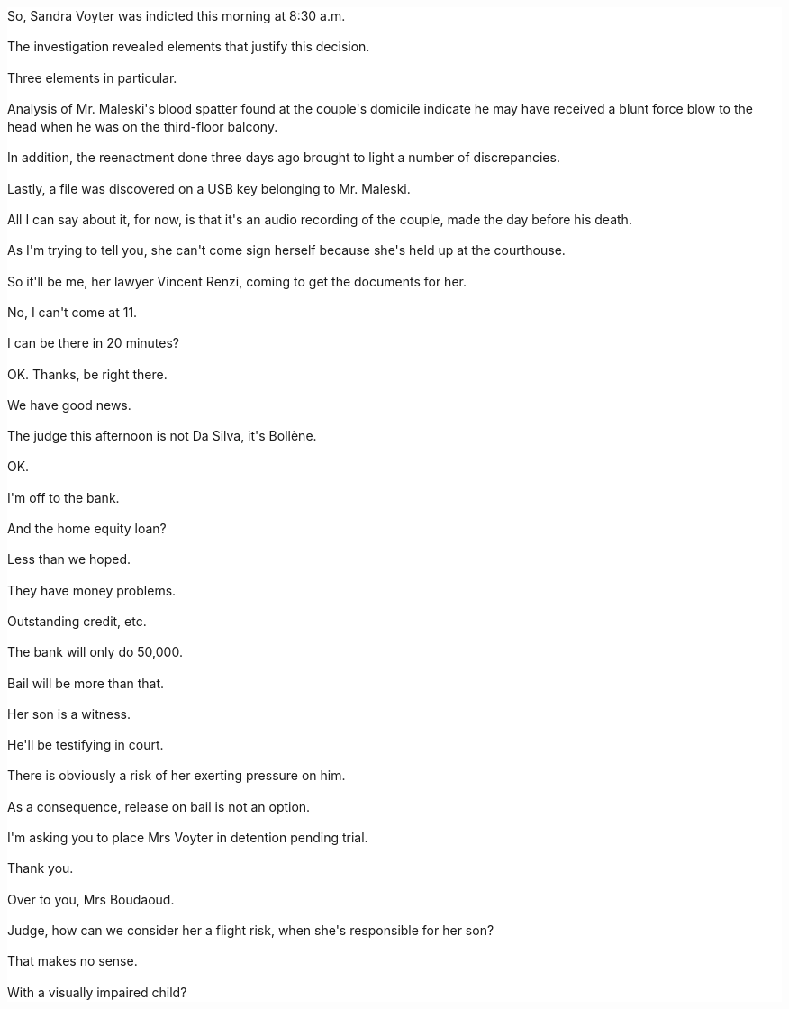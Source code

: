 So, Sandra Voyter was indicted this morning at 8:30 a.m.

The investigation revealed elements that justify this decision.

Three elements in particular.

Analysis of Mr. Maleski's blood spatter found at the couple's domicile indicate he may have received a blunt force blow to the head when he was on the third-floor balcony.

In addition, the reenactment done three days ago brought to light a number of discrepancies.

Lastly, a file was discovered on a USB key belonging to Mr. Maleski.

All I can say about it, for now, is that it's an audio recording of the couple, made the day before his death.

As I'm trying to tell you, she can't come sign herself because she's held up at the courthouse.

So it'll be me, her lawyer Vincent Renzi, coming to get the documents for her.

No, I can't come at 11.

I can be there in 20 minutes?

OK. Thanks, be right there.

We have good news.

The judge this afternoon is not Da Silva, it's Bollène.

OK.

I'm off to the bank.

And the home equity loan?

Less than we hoped.

They have money problems.

Outstanding credit, etc.

The bank will only do 50,000.

Bail will be more than that.

Her son is a witness.

He'll be testifying in court.

There is obviously a risk of her exerting pressure on him.

As a consequence, release on bail is not an option.

I'm asking you to place Mrs Voyter in detention pending trial.

Thank you.

Over to you, Mrs Boudaoud.

Judge, how can we consider her a flight risk, when she's responsible for her son?

That makes no sense.

With a visually impaired child?

